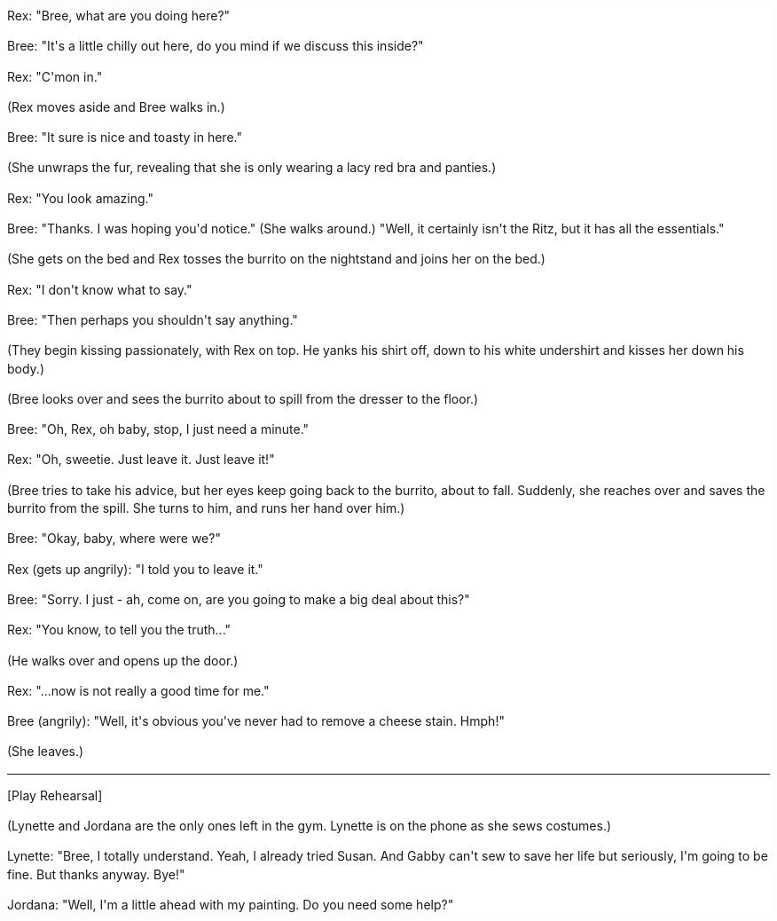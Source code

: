 Rex: "Bree, what are you doing here?" 

Bree: "It's a little chilly out here, do you mind if we discuss this inside?" 

Rex: "C'mon in."

(Rex moves aside and Bree walks in.) 

Bree: "It sure is nice and toasty in here."

(She unwraps the fur, revealing that she is only wearing a lacy red bra and panties.) 

Rex: "You look amazing." 

Bree: "Thanks. I was hoping you'd notice." (She walks around.) "Well, it certainly isn't the Ritz, but it has all the essentials."

(She gets on the bed and Rex tosses the burrito on the nightstand and joins her on the bed.) 

Rex: "I don't know what to say." 

Bree: "Then perhaps you shouldn't say anything."

(They begin kissing passionately, with Rex on top. He yanks his shirt off, down to his white undershirt and kisses her down his body.) 

(Bree looks over and sees the burrito about to spill from the dresser to the floor.) 

Bree: "Oh, Rex, oh baby, stop, I just need a minute." 

Rex: "Oh, sweetie. Just leave it. Just leave it!"

(Bree tries to take his advice, but her eyes keep going back to the burrito, about to fall. Suddenly, she reaches over and saves the burrito from the spill. She turns to him, and runs her hand over him.) 

Bree: "Okay, baby, where were we?" 

Rex (gets up angrily): "I told you to leave it." 

Bree: "Sorry. I just - ah, come on, are you going to make a big deal about this?" 

Rex: "You know, to tell you the truth..."

(He walks over and opens up the door.) 

Rex: "...now is not really a good time for me." 

Bree (angrily): "Well, it's obvious you've never had to remove a cheese stain. Hmph!"

(She leaves.) 

-------------------------------------------------------------------------------

[Play Rehearsal]

(Lynette and Jordana are the only ones left in the gym. Lynette is on the phone as she sews costumes.) 

Lynette: "Bree, I totally understand. Yeah, I already tried Susan. And Gabby can't sew to save her life but seriously, I'm going to be fine. But thanks anyway. Bye!" 

Jordana: "Well, I'm a little ahead with my painting. Do you need some help?" 
